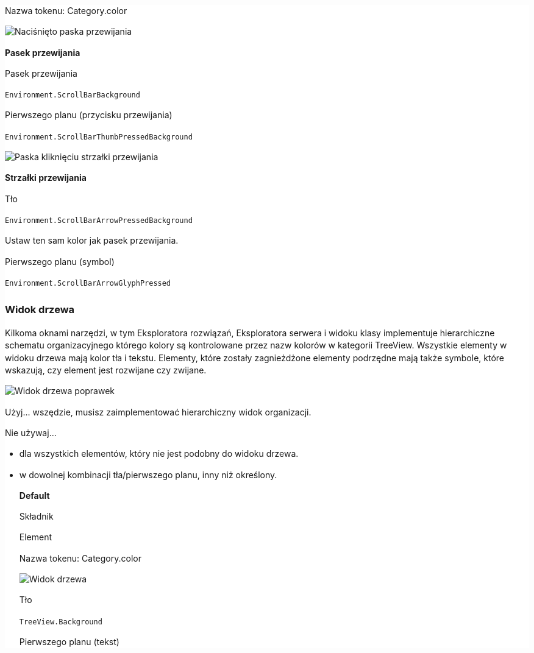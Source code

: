  Nazwa tokenu: Category.color

 ![Naciśnięto paska przewijania](../../extensibility/ux-guidelines/media/0303-145-scrollbarpressed.png "0303 145_ScrollbarPressed")

 **Pasek przewijania**

 Pasek przewijania

 `Environment.ScrollBarBackground`

 Pierwszego planu (przycisku przewijania)

 `Environment.ScrollBarThumbPressedBackground`

 ![Paska kliknięciu strzałki przewijania](../../extensibility/ux-guidelines/media/0303-146-scrollbararrowpressed.png "0303 146_ScrollbarArrowPressed")

 **Strzałki przewijania**

 Tło

 `Environment.ScrollBarArrowPressedBackground`

 Ustaw ten sam kolor jak pasek przewijania.

 Pierwszego planu (symbol)

 `Environment.ScrollBarArrowGlyphPressed`

###  <a name="BKMK_TreeView"></a> Widok drzewa
 Kilkoma oknami narzędzi, w tym Eksploratora rozwiązań, Eksploratora serwera i widoku klasy implementuje hierarchiczne schematu organizacyjnego którego kolory są kontrolowane przez nazw kolorów w kategorii TreeView. Wszystkie elementy w widoku drzewa mają kolor tła i tekstu. Elementy, które zostały zagnieżdżone elementy podrzędne mają także symbole, które wskazują, czy element jest rozwijane czy zwijane.

 ![Widok drzewa poprawek](../../extensibility/ux-guidelines/media/0303-147-treeviewredline.png "0303 147_TreeViewRedline")

 Użyj...
wszędzie, musisz zaimplementować hierarchiczny widok organizacji.

 Nie używaj...
 -   dla wszystkich elementów, który nie jest podobny do widoku drzewa.

- w dowolnej kombinacji tła/pierwszego planu, inny niż określony.

  **Default**

  Składnik

  Element

  Nazwa tokenu: Category.color

  ![Widok drzewa](../../extensibility/ux-guidelines/media/0303-148-treeview.png "0303 148_TreeView")

  Tło

  `TreeView.Background`

  Pierwszego planu (tekst)
